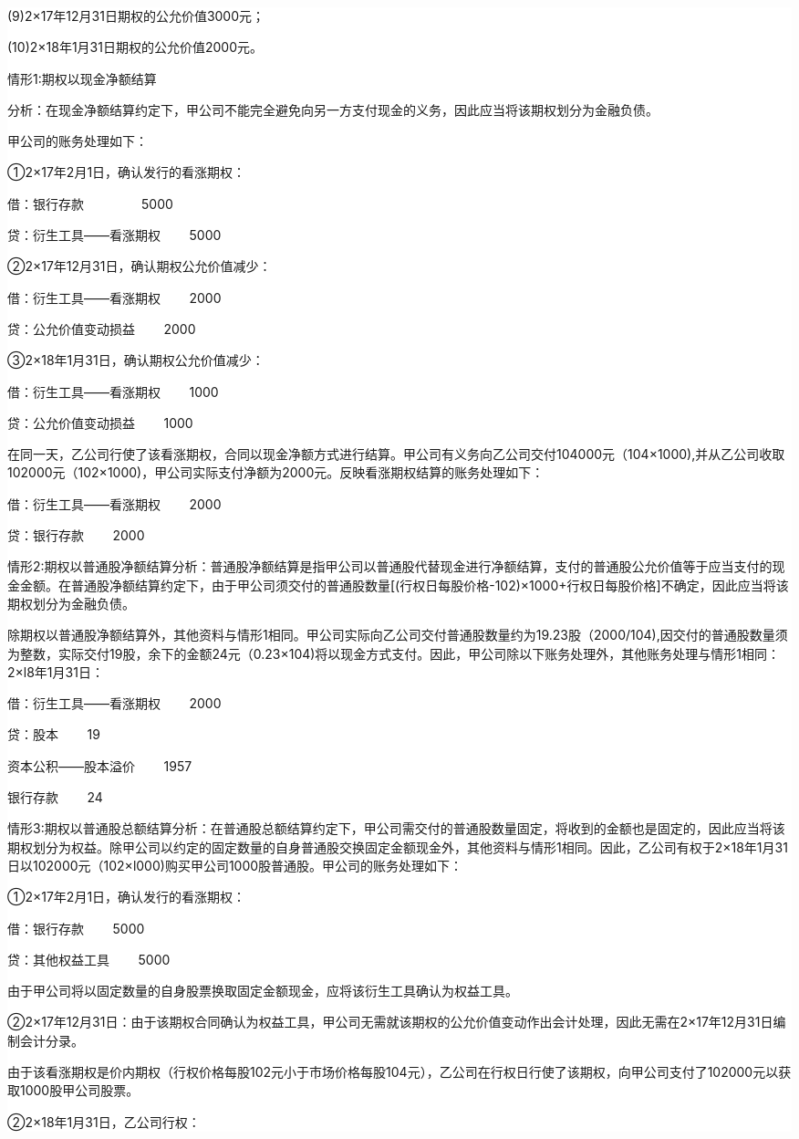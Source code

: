 (9)2×17年12月31日期权的公允价值3000元；

(10)2×18年1月31日期权的公允价值2000元。

情形1:期权以现金净额结算

分析：在现金净额结算约定下，甲公司不能完全避免向另一方支付现金的义务，因此应当将该期权划分为金融负债。

甲公司的账务处理如下：

①2×17年2月1日，确认发行的看涨期权：

借：银行存款                5000

贷：衍生工具——看涨期权        5000

②2×17年12月31日，确认期权公允价值减少：

借：衍生工具——看涨期权        2000

贷：公允价值变动损益        2000

③2×18年1月31日，确认期权公允价值减少：

借：衍生工具——看涨期权        1000

贷：公允价值变动损益        1000

在同一天，乙公司行使了该看涨期权，合同以现金净额方式进行结算。甲公司有义务向乙公司交付104000元（104×1000),并从乙公司收取102000元（102×1000)，甲公司实际支付净额为2000元。反映看涨期权结算的账务处理如下：

借：衍生工具——看涨期权        2000

贷：银行存款        2000

情形2:期权以普通股净额结算分析：普通股净额结算是指甲公司以普通股代替现金进行净额结算，支付的普通股公允价值等于应当支付的现金金额。在普通股净额结算约定下，由于甲公司须交付的普通股数量\[(行权日每股价格-102)×1000+行权日每股价格\]不确定，因此应当将该期权划分为金融负债。

除期权以普通股净额结算外，其他资料与情形1相同。甲公司实际向乙公司交付普通股数量约为19.23股（2000/104),因交付的普通股数量须为整数，实际交付19股，余下的金额24元（0.23×104)将以现金方式支付。因此，甲公司除以下账务处理外，其他账务处理与情形1相同：2×l8年1月31日：

借：衍生工具——看涨期权        2000

贷：股本        19

资本公积——股本溢价        1957

银行存款        24

情形3:期权以普通股总额结算分析：在普通股总额结算约定下，甲公司需交付的普通股数量固定，将收到的金额也是固定的，因此应当将该期权划分为权益。除甲公司以约定的固定数量的自身普通股交换固定金额现金外，其他资料与情形1相同。因此，乙公司有权于2×18年1月31日以102000元（102×l000)购买甲公司1000股普通股。甲公司的账务处理如下：

①2×17年2月1日，确认发行的看涨期权：

借：银行存款        5000

贷：其他权益工具        5000

由于甲公司将以固定数量的自身股票换取固定金额现金，应将该衍生工具确认为权益工具。

②2×17年12月31日：由于该期权合同确认为权益工具，甲公司无需就该期权的公允价值变动作出会计处理，因此无需在2×17年12月31日编制会计分录。

由于该看涨期权是价内期权（行权价格每股102元小于市场价格每股104元），乙公司在行权日行使了该期权，向甲公司支付了102000元以获取1000股甲公司股票。

②2×18年1月31日，乙公司行权：
